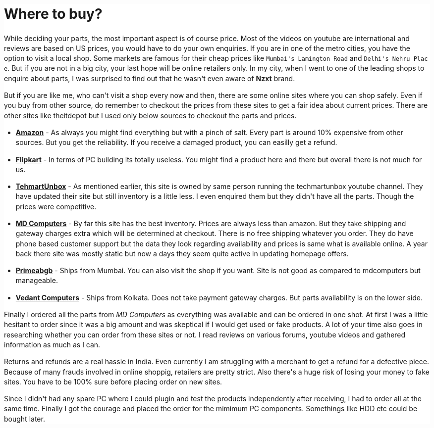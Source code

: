 
# Where to buy?
While deciding your parts, the most important aspect is of course price. Most of the videos on youtube are international and reviews are based on US prices, you would have to do your own enquiries. If you are in one of the metro cities, you have the option to visit a local shop. Some markets are famous for their cheap prices like `Mumbai's Lamington Road` and `Delhi's Nehru Place`. But if you are not in a big city, your last hope will be online retailers only. In my city, when I went to one of the leading shops to enquire about parts, I was surprised to find out that he wasn't even aware of **Nzxt** brand.

But if you are like me, who can't visit a shop every now and then, there are some online sites where you can shop safely. Even if you buy from other source, do remember to checkout the prices from these sites to get a fair idea about current prices. There are other sites like [theitdepot](https://theitdepot.com) but I used only below sources to checkout the parts and prices.

* **[Amazon](https://amazon.in)** - As always you might find everything but with a pinch of salt. Every part is around 10% expensive from other sources. But you get the reliability. If you receive a damaged product, you can easilly get a refund.

* **[Flipkart](https://www.flipkart.com)** - In terms of PC building its totally useless. You might find a product here and there but overall there is not much for us.

* **[TehmartUnbox](https://techmartunbox.com)** - As mentioned earlier, this site is owned by same person running the techmartunbox youtube channel. They have updated their site but still inventory is a little less. I even enquired them but they didn't have all the parts. Though the prices were competitive. 

* **[MD Computers](https://www.mdcomputers.in)** - By far this site has the best inventory. Prices are always less than amazon. But they take shipping and gateway charges extra which will be determined at checkout. There is no free shipping whatever you order. They do have phone based customer support but the data they look regarding availability and prices is same what is available online. A year back there site was mostly static but now a days they seem quite active in updating homepage offers.

* **[Primeabgb](https://www.primeabgb.com)** - Ships from Mumbai. You can also visit the shop if you want. Site is not good as compared to mdcomputers but manageable.

* **[Vedant Computers](https://vedantcomputers.com)** - Ships from Kolkata. Does not take payment gateway charges. But parts availability is on the lower side.


Finally I ordered all the parts from *MD Computers* as everything was available and can be ordered in one shot. At first I was a little hesitant to order since it was a big amount and was skeptical if I would get used or fake products. A lot of your time also goes in researching whether you can order from these sites or not. I read reviews on various forums, youtube videos and gathered information as much as I can.

Returns and refunds are a real hassle in India. Even currently I am struggling with a merchant to get a refund for a defective piece. Because of many frauds involved in online shoppig, retailers are pretty strict. Also there's a huge risk of losing your money to fake sites. You have to be 100% sure before placing order on new sites.

Since I didn't had any spare PC where I could plugin and test the products independently after receiving, I had to order all at the same time. Finally I got the courage and placed the order for the mimimum PC components. Somethings like HDD etc could be bought later.
